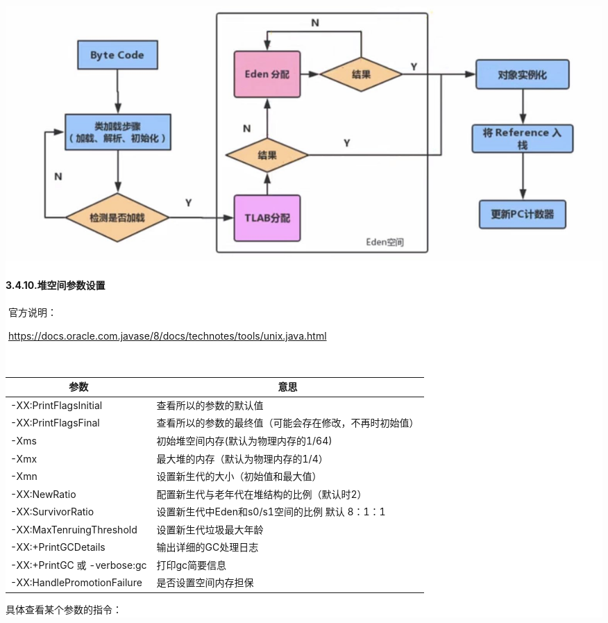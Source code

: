 ![](.\png\TLAB对象分配过程.jpg)



#### 3.4.10.堆空间参数设置

​		官方说明：

​					https://docs.oracle.com.javase/8/docs/technotes/tools/unix.java.html

​		

| 参数                         | 意思                                                   |
| ---------------------------- | ------------------------------------------------------ |
| -XX:PrintFlagsInitial        | 查看所以的参数的默认值                                 |
| -XX:PrintFlagsFinal          | 查看所以的参数的最终值（可能会存在修改，不再时初始值） |
| -Xms                         | 初始堆空间内存(默认为物理内存的1/64)                   |
| -Xmx                         | 最大堆的内存（默认为物理内存的1/4）                    |
| -Xmn                         | 设置新生代的大小（初始值和最大值）                     |
| -XX:NewRatio                 | 配置新生代与老年代在堆结构的比例（默认时2）            |
| -XX:SurvivorRatio            | 设置新生代中Eden和s0/s1空间的比例 默认 8：1：1         |
| -XX:MaxTenruingThreshold     | 设置新生代垃圾最大年龄                                 |
| -XX:+PrintGCDetails          | 输出详细的GC处理日志                                   |
| -XX:+PrintGC  或 -verbose:gc | 打印gc简要信息                                         |
| -XX:HandlePromotionFailure   | 是否设置空间内存担保                                   |

具体查看某个参数的指令：
